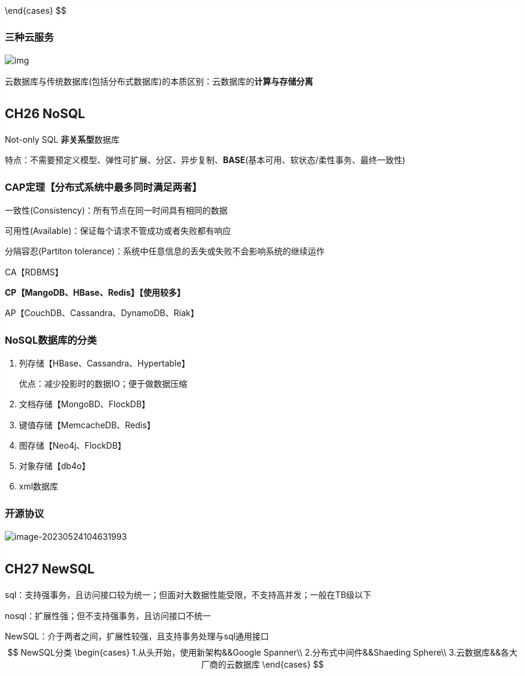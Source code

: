 \end{cases}
$$

### 三种云服务

![img](https://cdn.jsdelivr.net/gh/XXL2002/PicGo@main/202305171132961.webp)

云数据库与传统数据库(包括分布式数据库)的本质区别：云数据库的**计算与存储分离**

## CH26 NoSQL

Not-only SQL **非关系型**数据库 

特点：不需要预定义模型、弹性可扩展、分区、异步复制、**BASE**(基本可用、软状态/柔性事务、最终一致性)

### CAP定理【分布式系统中最多同时满足两者】

一致性(Consistency)：所有节点在同一时间具有相同的数据

可用性(Available)：保证每个请求不管成功或者失败都有响应

分隔容忍(Partiton tolerance)：系统中任意信息的丢失或失败不会影响系统的继续运作

CA【RDBMS】

**CP【MangoDB、HBase、Redis】【使用较多】**

AP【CouchDB、Cassandra、DynamoDB、Riak】

### NoSQL数据库的分类

1. 列存储【HBase、Cassandra、Hypertable】

   优点：减少投影时的数据IO；便于做数据压缩

2. 文档存储【MongoBD、FlockDB】

3. 键值存储【MemcacheDB、Redis】

4. 图存储【Neo4j、FlockDB】

5. 对象存储【db4o】

6. xml数据库

### 开源协议

![image-20230524104631993](https://cdn.jsdelivr.net/gh/XXL2002/PicGo@main/202305241046731.png)

## CH27 NewSQL

sql：支持强事务，且访问接口较为统一；但面对大数据性能受限，不支持高并发；一般在TB级以下

nosql：扩展性强；但不支持强事务，且访问接口不统一

NewSQL：介于两者之间，扩展性较强，且支持事务处理与sql通用接口
$$
NewSQL分类
\begin{cases}
1.从头开始，使用新架构&&Google Spanner\\
2.分布式中间件&&Shaeding Sphere\\
3.云数据库&&各大厂商的云数据库
\end{cases}
$$
